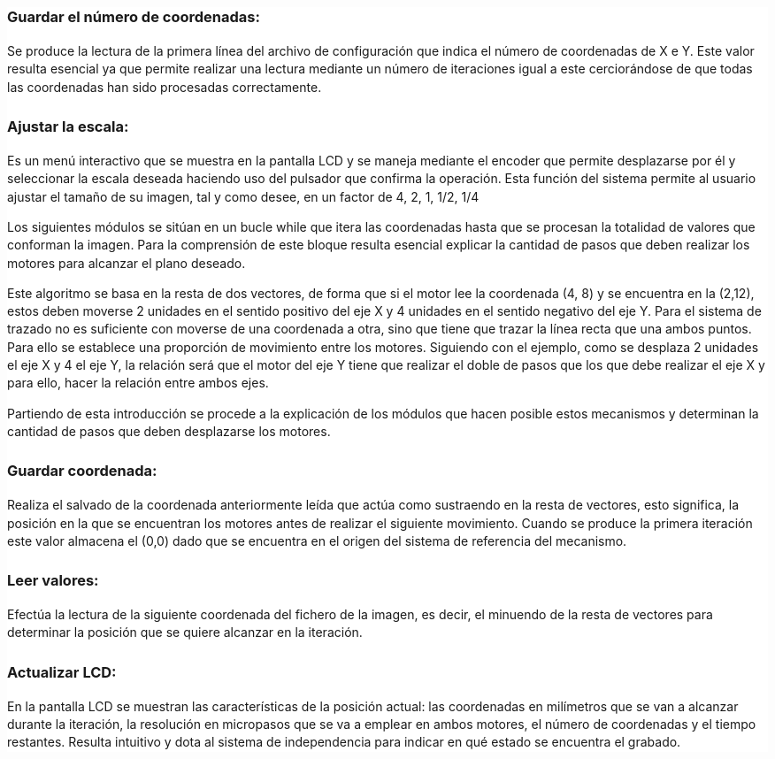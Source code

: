 ### Guardar el número de coordenadas:
Se produce la lectura de la primera línea del archivo de configuración que indica el número de coordenadas de X e Y. Este valor 
resulta esencial ya que permite realizar una lectura mediante un número de iteraciones igual a este cerciorándose de que todas 
las coordenadas han sido procesadas correctamente.

### Ajustar la escala:
Es un menú interactivo que se muestra en la pantalla LCD y se maneja mediante el encoder que permite desplazarse por él y 
seleccionar la escala deseada haciendo uso del pulsador que confirma la operación. Esta función del sistema permite al 
usuario ajustar el tamaño de su imagen, tal y como desee, en un factor de 4, 2, 1, 1/2, 1/4


Los siguientes módulos se sitúan en un bucle while que itera las coordenadas hasta que se procesan la totalidad 
de valores que conforman la imagen. Para la comprensión de este bloque resulta esencial explicar la cantidad de pasos que 
deben realizar los motores para alcanzar el plano deseado.

Este algoritmo se basa en la resta de dos vectores, de forma que si el motor lee la coordenada (4, 8) y se encuentra en la
(2,12), estos deben moverse 2 unidades en el sentido positivo del eje X y 4 unidades en el sentido negativo del eje Y. Para el 
sistema de trazado no es suficiente con moverse de una coordenada a otra, sino que tiene que trazar la línea recta que una 
ambos puntos. Para ello se establece una proporción de movimiento entre los motores. Siguiendo con el ejemplo, como se desplaza 
2 unidades el eje X y 4 el eje Y, la relación será que el motor del eje Y tiene que realizar el doble de pasos que los que debe 
realizar el eje X y para ello, hacer la relación entre ambos ejes. 

Partiendo de esta introducción se procede a la explicación de los módulos que hacen posible estos mecanismos y determinan 
la cantidad de pasos que deben desplazarse los motores.

### Guardar coordenada:
Realiza el salvado de la coordenada anteriormente leída que actúa como sustraendo en la resta de vectores, esto significa, 
la posición en la que se encuentran los motores antes de realizar el siguiente movimiento. Cuando se produce la primera 
iteración este valor almacena el (0,0) dado que se encuentra en el origen del sistema de referencia del mecanismo.

### Leer valores:
Efectúa la lectura de la siguiente coordenada del fichero de la imagen, es decir, el minuendo de la resta de vectores 
para determinar la posición que se quiere alcanzar en la iteración.

### Actualizar LCD:
En la pantalla LCD se muestran las características de la posición actual: las coordenadas en milímetros que se van a alcanzar 
durante la iteración, la resolución en micropasos que se va a emplear en ambos motores, el número de coordenadas y el tiempo 
restantes. Resulta intuitivo y dota al sistema de independencia para indicar en qué estado se encuentra el grabado.
